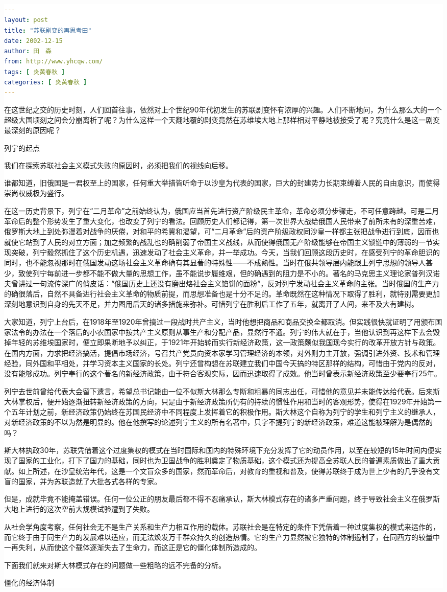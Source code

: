 ```yaml
---
layout: post
title: "苏联剧变的再思考田"
date: 2002-12-15
author: 田　森
from: http://www.yhcqw.com/
tags: [ 炎黄春秋 ]
categories: [ 炎黄春秋 ]
---
```





在这世纪之交的历史时刻，人们回首往事，依然对上个世纪90年代初发生的苏联剧变怀有浓厚的兴趣。人们不断地问，为什么那么大的一个超级大国顷刻之间会分崩离析了呢？为什么这样一个天翻地覆的剧变竟然在苏维埃大地上那样相对平静地被接受了呢？究竟什么是这一剧变最深刻的原因呢？

列宁的起点

我们在探索苏联社会主义模式失败的原因时，必须把我们的视线向后移。

谁都知道，旧俄国是一君权至上的国家，任何重大举措皆听命于以沙皇为代表的国家，巨大的封建势力长期束缚着人民的自由意识，而使得崇尚权威极为盛行。


在这一历史背景下，列宁在“二月革命”之前始终认为，俄国应当首先进行资产阶级民主革命，革命必须分步骤走，不可任意跨越。可是二月革命后的整个形势发生了重大变化，也改变了列宁的看法。回顾历史人们都记得，第一次世界大战给俄国人民带来了前所未有的深重苦难，俄罗斯大地上到处弥漫着对战争的厌倦，对和平的希冀和渴望，可“二月革命”后的资产阶级政权同沙皇一样都主张把战争进行到底，因而也就使它站到了人民的对立方面；加之频繁的战乱也的确削弱了帝国主义战线，从而使得俄国无产阶级能够在帝国主义锁链中的薄弱的一节实现突破，列宁毅然抓住了这个历史机遇，迅速发动了社会主义革命，并一举成功。今天，当我们回顾这段历史时，在感受列宁的革命胆识的同时，也不能忽视那时在俄国发动这场社会主义革命确有其显著的特殊性——不成熟性。当时在俄共领导层内能跟上列宁思想的领导人甚少，致使列宁每前进一步都不能不做大量的思想工作，虽不能说步履维艰，但的确遇到的阻力是不小的。著名的马克思主义理论家普列汉诺夫曾讲过一句流传深广的俏皮话：“俄国历史上还没有磨出烙社会主义馅饼的面粉”，反对列宁发动社会主义革命的主张。当时俄国的生产力的确很落后，自然不具备进行社会主义革命的物质前提，而思想准备也是十分不足的。革命既然在这种情况下取得了胜利，就特别需要更加深刻地意识到自身的先天不足，并力图用后天的诸多措施来弥补。可惜列宁在胜利后工作了五年，就离开了人间，来不及大有建树。


大家知道，列宁上台后，在1918年至1920年曾搞过一段战时共产主义，当时他想把商品和商品交换全都取消。但实践很快就证明了用颁布国家法令的办法在一个落后的小农国家中按共产主义原则从事生产和分配产品，显然行不通。列宁的伟大就在于，当他认识到再这样下去会毁掉年轻的苏维埃国家时，便立即果断地予以纠正，于1921年开始转而实行新经济政策，这一政策颇似我国现今实行的改革开放方针与政策。在国内方面，力求把经济搞活，提倡市场经济，号召共产党员向资本家学习管理经济的本领，对外则力主开放，强调引进外资、技术和管理经验，同外国和平相处，并学习资本主义国家的长处。列宁还曾构想在苏联建立我们中国今天搞的特区那样的结构，可惜由于党内的反对，没有能够成功。列宁奉行的这个著名的新经济政策，由于符合客观实际，因而迅速取得了成效。他当时曾表示新经济政策至少要奉行25年。


列宁去世前曾给代表大会留下遗言，希望总书记能由一位不似斯大林那么专断和粗暴的同志出任，可惜他的意见并未能传达给代表。后来斯大林掌权后，便开始逐渐扭转新经济政策的方向，只是由于新经济政策所仍有的持续的惯性作用和当时的客观形势，使得在1929年开始第一个五年计划之前，新经济政策仍始终在苏国民经济中不同程度上发挥着它的积极作用。斯大林这个自称为列宁的学生和列宁主义的继承人，对新经济政策的不以为然是明显的。他在他撰写的论述列宁主义的所有名著中，只字不提列宁的新经济政策，难道这能被理解为是偶然的吗？


斯大林执政30年，苏联凭借着这个过度集权的模式在当时国际和国内的特殊环境下充分发挥了它的动员作用，以至在较短的15年时间内便实现了国家的工业化，打下了国力的基础，同时也为卫国战争的胜利奠定了物质基础，这个模式还为提高全苏联人民的普遍素质做出了重大贡献。如上所述，在沙皇统治年代，这是一个文盲众多的国家，然而革命后，对教育的重视和普及，使得苏联终于成为世上少有的几乎没有文盲的国家，并为苏联造就了大批各式各样的专家。


但是，成就毕竟不能掩盖错误。任何一位公正的朋友最后都不得不忍痛承认，斯大林模式存在的诸多严重问题，终于导致社会主义在俄罗斯大地上进行的这次空前大规模试验遭到了失败。


从社会学角度考察，任何社会无不是生产关系和生产力相互作用的载体。苏联社会是在特定的条件下凭借着一种过度集权的模式来运作的，而它终于由于同生产力的发展难以适应，而无法焕发万千群众持久的创造热情。它的生产力显然被它独特的体制遏制了，在同西方的较量中一再失利，从而使这个载体逐渐失去了生命力，而这正是它的僵化体制所造成的。

下面我们就来对斯大林模式存在的问题做一些粗略的远不完备的分析。

僵化的经济体制

